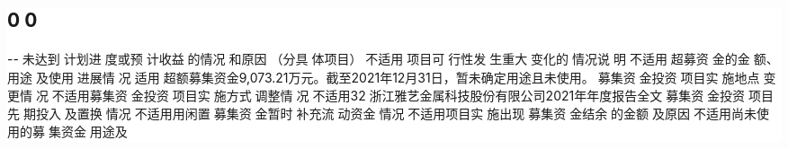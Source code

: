 0
0
--
--
未达到
计划进
度或预
计收益
的情况
和原因
（分具
体项目）
不适用
项目可
行性发
生重大
变化的
情况说
明
不适用
超募资
金的金
额、用途
及使用
进展情
况
适用
超额募集资金9,073.21万元。截至2021年12月31日，暂未确定用途且未使用。
募集资
金投资
项目实
施地点
变更情
况
不适用募集资
金投资
项目实
施方式
调整情
况
不适用32
浙江雅艺金属科技股份有限公司2021年年度报告全文
募集资
金投资
项目先
期投入
及置换
情况
不适用用闲置
募集资
金暂时
补充流
动资金
情况
不适用项目实
施出现
募集资
金结余
的金额
及原因
不适用尚未使
用的募
集资金
用途及